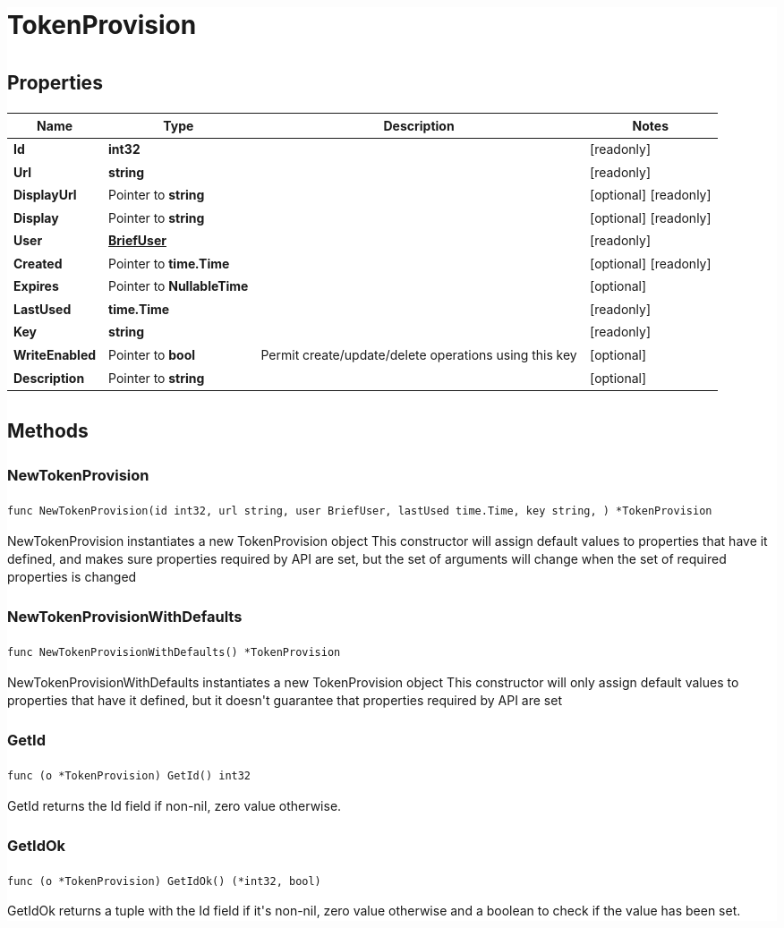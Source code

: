 # TokenProvision

## Properties

Name | Type | Description | Notes
------------ | ------------- | ------------- | -------------
**Id** | **int32** |  | [readonly] 
**Url** | **string** |  | [readonly] 
**DisplayUrl** | Pointer to **string** |  | [optional] [readonly] 
**Display** | Pointer to **string** |  | [optional] [readonly] 
**User** | [**BriefUser**](BriefUser.md) |  | [readonly] 
**Created** | Pointer to **time.Time** |  | [optional] [readonly] 
**Expires** | Pointer to **NullableTime** |  | [optional] 
**LastUsed** | **time.Time** |  | [readonly] 
**Key** | **string** |  | [readonly] 
**WriteEnabled** | Pointer to **bool** | Permit create/update/delete operations using this key | [optional] 
**Description** | Pointer to **string** |  | [optional] 

## Methods

### NewTokenProvision

`func NewTokenProvision(id int32, url string, user BriefUser, lastUsed time.Time, key string, ) *TokenProvision`

NewTokenProvision instantiates a new TokenProvision object
This constructor will assign default values to properties that have it defined,
and makes sure properties required by API are set, but the set of arguments
will change when the set of required properties is changed

### NewTokenProvisionWithDefaults

`func NewTokenProvisionWithDefaults() *TokenProvision`

NewTokenProvisionWithDefaults instantiates a new TokenProvision object
This constructor will only assign default values to properties that have it defined,
but it doesn't guarantee that properties required by API are set

### GetId

`func (o *TokenProvision) GetId() int32`

GetId returns the Id field if non-nil, zero value otherwise.

### GetIdOk

`func (o *TokenProvision) GetIdOk() (*int32, bool)`

GetIdOk returns a tuple with the Id field if it's non-nil, zero value otherwise
and a boolean to check if the value has been set.
